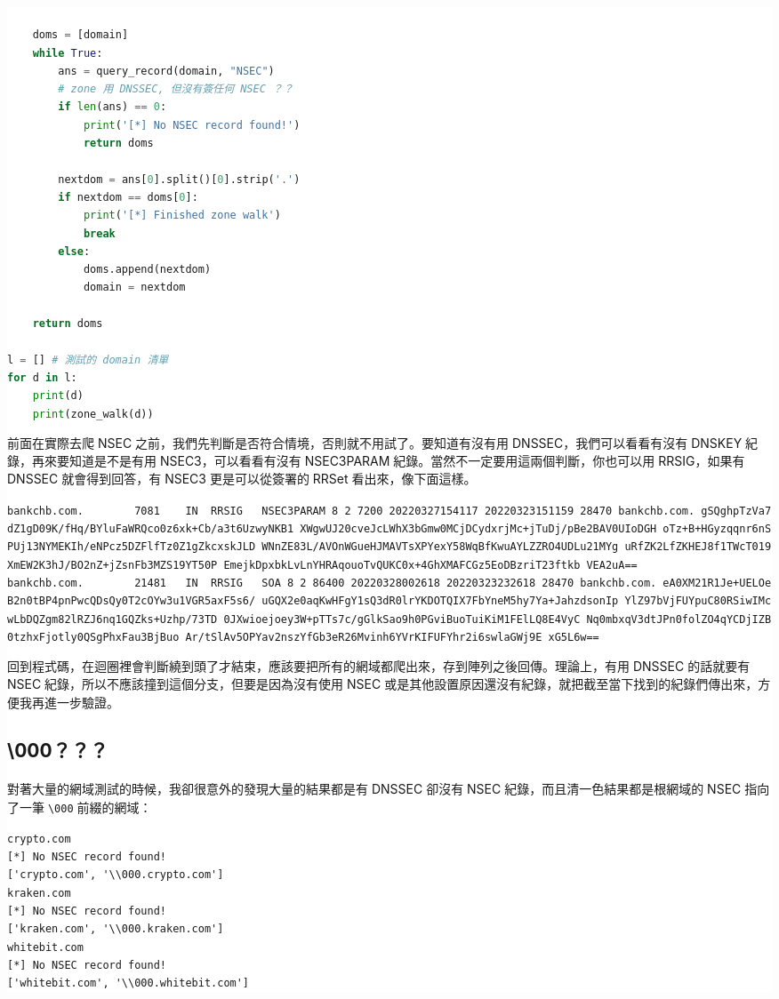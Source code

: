 ```python

    doms = [domain]
    while True:
        ans = query_record(domain, "NSEC")
        # zone 用 DNSSEC, 但沒有簽任何 NSEC ？？
        if len(ans) == 0:
            print('[*] No NSEC record found!')
            return doms
        
        nextdom = ans[0].split()[0].strip('.')
        if nextdom == doms[0]:
            print('[*] Finished zone walk')
            break
        else:
            doms.append(nextdom)
            domain = nextdom
    
    return doms

l = [] # 測試的 domain 清單
for d in l:
    print(d)
    print(zone_walk(d))
```

前面在實際去爬 NSEC 之前，我們先判斷是否符合情境，否則就不用試了。要知道有沒有用 DNSSEC，我們可以看看有沒有 DNSKEY 紀錄，再來要知道是不是有用 NSEC3，可以看看有沒有 NSEC3PARAM 紀錄。當然不一定要用這兩個判斷，你也可以用 RRSIG，如果有 DNSSEC 就會得到回答，有 NSEC3 更是可以從簽署的 RRSet 看出來，像下面這樣。

```txt
bankchb.com.		7081	IN	RRSIG	NSEC3PARAM 8 2 7200 20220327154117 20220323151159 28470 bankchb.com. gSQghpTzVa7dZ1gD09K/fHq/BYluFaWRQco0z6xk+Cb/a3t6UzwyNKB1 XWgwUJ20cveJcLWhX3bGmw0MCjDCydxrjMc+jTuDj/pBe2BAV0UIoDGH oTz+B+HGyzqqnr6nSPUj13NYMEKIh/eNPcz5DZFlfTz0Z1gZkcxskJLD WNnZE83L/AVOnWGueHJMAVTsXPYexY58WqBfKwuAYLZZRO4UDLu21MYg uRfZK2LfZKHEJ8f1TWcT019XmEW2K3hJ/BO2nZ+jZsnFb3MZS19YT50P EmejkDpxbkLvLnYHRAqouoTvQUKC0x+4GhXMAFCGz5EoDBzriT23ftkb VEA2uA==
bankchb.com.		21481	IN	RRSIG	SOA 8 2 86400 20220328002618 20220323232618 28470 bankchb.com. eA0XM21R1Je+UELOeB2n0tBP4pnPwcQDsQy0T2cOYw3u1VGR5axF5s6/ uGQX2e0aqKwHFgY1sQ3dR0lrYKDOTQIX7FbYneM5hy7Ya+JahzdsonIp YlZ97bVjFUYpuC80RSiwIMcwLbDQZgm82lRZJ6nq1GQZks+Uzhp/73TD 0JXwioejoey3W+pTTs7c/gGlkSao9h0PGviBuoTuiKiM1FElLQ8E4VyC Nq0mbxqV3dtJPn0folZO4qYCDjIZB0tzhxFjotly0QSgPhxFau3BjBuo Ar/tSlAv5OPYav2nszYfGb3eR26Mvinh6YVrKIFUFYhr2i6swlaGWj9E xG5L6w==
```

回到程式碼，在迴圈裡會判斷繞到頭了才結束，應該要把所有的網域都爬出來，存到陣列之後回傳。理論上，有用 DNSSEC 的話就要有 NSEC 紀錄，所以不應該撞到這個分支，但要是因為沒有使用 NSEC 或是其他設置原因還沒有紀錄，就把截至當下找到的紀錄們傳出來，方便我再進一步驗證。

## \000？？？

對著大量的網域測試的時候，我卻很意外的發現大量的結果都是有 DNSSEC 卻沒有 NSEC 紀錄，而且清一色結果都是根網域的 NSEC 指向了一筆 `\000` 前綴的網域：

```txt
crypto.com
[*] No NSEC record found!
['crypto.com', '\\000.crypto.com']
kraken.com
[*] No NSEC record found!
['kraken.com', '\\000.kraken.com']
whitebit.com
[*] No NSEC record found!
['whitebit.com', '\\000.whitebit.com']
```

